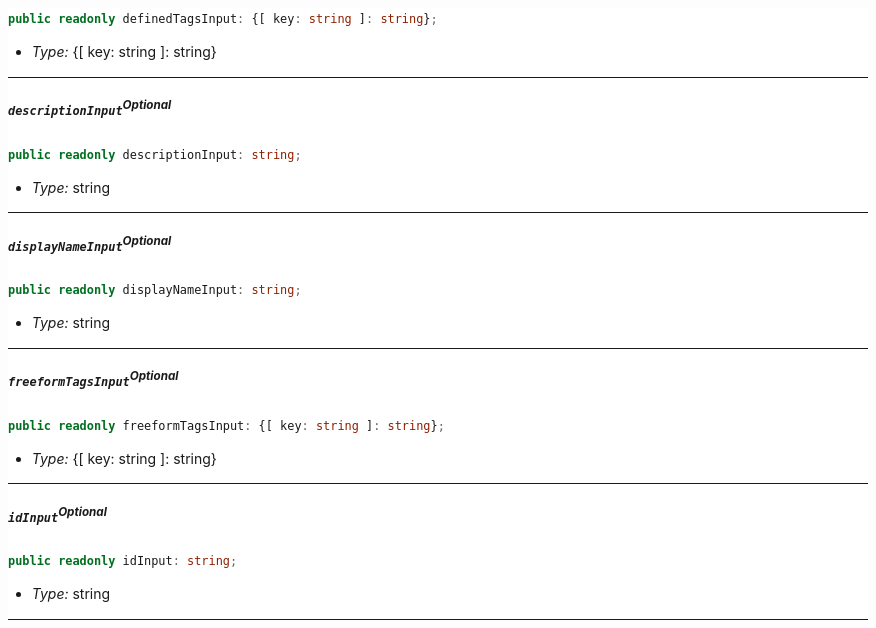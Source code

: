 ```typescript
public readonly definedTagsInput: {[ key: string ]: string};
```

- *Type:* {[ key: string ]: string}

---

##### `descriptionInput`<sup>Optional</sup> <a name="descriptionInput" id="rhizo-co-terraform-provider-oci.osManagementHubSoftwareSource.OsManagementHubSoftwareSource.property.descriptionInput"></a>

```typescript
public readonly descriptionInput: string;
```

- *Type:* string

---

##### `displayNameInput`<sup>Optional</sup> <a name="displayNameInput" id="rhizo-co-terraform-provider-oci.osManagementHubSoftwareSource.OsManagementHubSoftwareSource.property.displayNameInput"></a>

```typescript
public readonly displayNameInput: string;
```

- *Type:* string

---

##### `freeformTagsInput`<sup>Optional</sup> <a name="freeformTagsInput" id="rhizo-co-terraform-provider-oci.osManagementHubSoftwareSource.OsManagementHubSoftwareSource.property.freeformTagsInput"></a>

```typescript
public readonly freeformTagsInput: {[ key: string ]: string};
```

- *Type:* {[ key: string ]: string}

---

##### `idInput`<sup>Optional</sup> <a name="idInput" id="rhizo-co-terraform-provider-oci.osManagementHubSoftwareSource.OsManagementHubSoftwareSource.property.idInput"></a>

```typescript
public readonly idInput: string;
```

- *Type:* string

---
